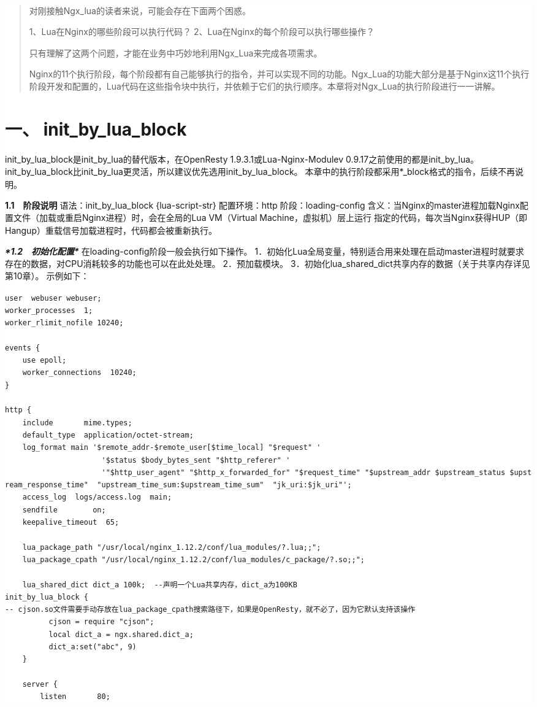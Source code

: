 > 对刚接触Ngx_lua的读者来说，可能会存在下面两个困惑。
>
> 1、Lua在Nginx的哪些阶段可以执行代码？
> 2、Lua在Nginx的每个阶段可以执行哪些操作？
>
> 只有理解了这两个问题，才能在业务中巧妙地利用Ngx_Lua来完成各项需求。
>
> Nginx的11个执行阶段，每个阶段都有自己能够执行的指令，并可以实现不同的功能。Ngx_Lua的功能大部分是基于Nginx这11个执行阶段开发和配置的，Lua代码在这些指令块中执行，并依赖于它们的执行顺序。本章将对Ngx_Lua的执行阶段进行一一讲解。

# 一、 init_by_lua_block

init_by_lua_block是init_by_lua的替代版本，在OpenResty 1.9.3.1或Lua-Nginx-Modulev 0.9.17之前使用的都是init_by_lua。init_by_lua_block比init_by_lua更灵活，所以建议优先选用init_by_lua_block。
本章中的执行阶段都采用*_block格式的指令，后续不再说明。

**1.1　阶段说明**
语法：init_by_lua_block {lua-script-str}
配置环境：http
阶段：loading-config
含义：当Nginx的master进程加载Nginx配置文件（加载或重启Nginx进程）时，会在全局的Lua VM（Virtual Machine，虚拟机）层上运行<lua-script-str> 指定的代码，每次当Nginx获得HUP（即Hangup）重载信号加载进程时，代码都会被重新执行。

***\*1.2　初始化配置\****
在loading-config阶段一般会执行如下操作。
1．初始化Lua全局变量，特别适合用来处理在启动master进程时就要求存在的数据，对CPU消耗较多的功能也可以在此处处理。
2．预加载模块。
3．初始化lua_shared_dict共享内存的数据（关于共享内存详见第10章）。
示例如下：

```
user  webuser webuser;
worker_processes  1;
worker_rlimit_nofile 10240;

events {
    use epoll;
    worker_connections  10240;
}

http {
    include       mime.types;
    default_type  application/octet-stream;
    log_format main '$remote_addr-$remote_user[$time_local] "$request" '
                      '$status $body_bytes_sent "$http_referer" ' 
                      '"$http_user_agent" "$http_x_forwarded_for" "$request_time" "$upstream_addr $upstream_status $upstream_response_time"  "upstream_time_sum:$upstream_time_sum"  "jk_uri:$jk_uri"';
    access_log  logs/access.log  main;
    sendfile        on;
    keepalive_timeout  65;

    lua_package_path "/usr/local/nginx_1.12.2/conf/lua_modules/?.lua;;";
    lua_package_cpath "/usr/local/nginx_1.12.2/conf/lua_modules/c_package/?.so;;";

    lua_shared_dict dict_a 100k;  --声明一个Lua共享内存，dict_a为100KB
init_by_lua_block {
-- cjson.so文件需要手动存放在lua_package_cpath搜索路径下，如果是OpenResty，就不必了，因为它默认支持该操作
          cjson = require "cjson"; 
          local dict_a = ngx.shared.dict_a;
          dict_a:set("abc", 9)
    }

    server {
        listen       80;
```